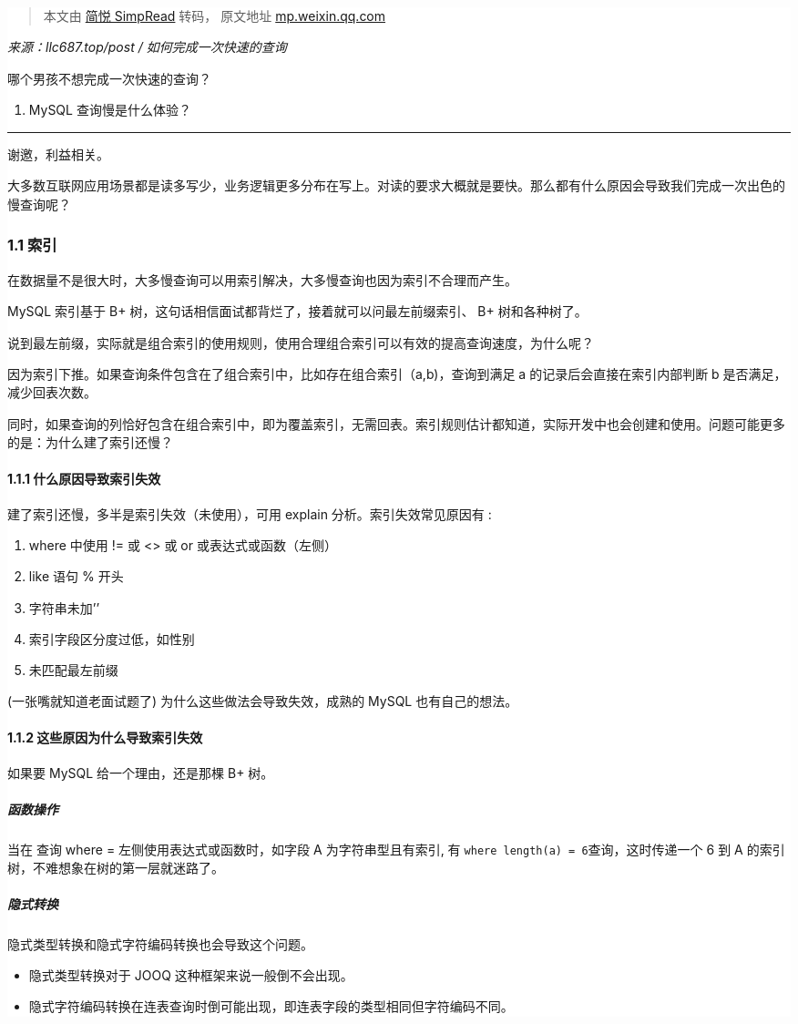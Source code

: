 > 本文由 [简悦 SimpRead](http://ksria.com/simpread/) 转码， 原文地址 [mp.weixin.qq.com](https://mp.weixin.qq.com/s?__biz=MzU3NDgxMzI0Mw==&mid=2247497652&idx=3&sn=86334c1ec4ab926e877fd198118c4756&chksm=fd2e12e0ca599bf676b03ad127352f7ac4bb4fc8b1f3e0bd9fb44e64ae185c5eb533dae07f50&mpshare=1&scene=1&srcid=0604Vc0o6LD0WHgGsJhPnVzJ&sharer_sharetime=1622741632084&sharer_shareid=7fece245937ac96f04f0fb8e1311fff1#rd)

_来源：llc687.top/post / 如何完成一次快速的查询_

哪个男孩不想完成一次快速的查询？

1. MySQL 查询慢是什么体验？
------------------

谢邀，利益相关。

大多数互联网应用场景都是读多写少，业务逻辑更多分布在写上。对读的要求大概就是要快。那么都有什么原因会导致我们完成一次出色的慢查询呢？

### 1.1 索引

在数据量不是很大时，大多慢查询可以用索引解决，大多慢查询也因为索引不合理而产生。

MySQL 索引基于 B+ 树，这句话相信面试都背烂了，接着就可以问最左前缀索引、 B+ 树和各种树了。

说到最左前缀，实际就是组合索引的使用规则，使用合理组合索引可以有效的提高查询速度，为什么呢？

因为索引下推。如果查询条件包含在了组合索引中，比如存在组合索引（a,b)，查询到满足 a 的记录后会直接在索引内部判断 b 是否满足，减少回表次数。

同时，如果查询的列恰好包含在组合索引中，即为覆盖索引，无需回表。索引规则估计都知道，实际开发中也会创建和使用。问题可能更多的是：为什么建了索引还慢？

#### 1.1.1 什么原因导致索引失效

建了索引还慢，多半是索引失效（未使用），可用 explain 分析。索引失效常见原因有 :

1.  where 中使用 != 或 <> 或 or 或表达式或函数（左侧）
    
2.  like 语句 % 开头
    
3.  字符串未加’’
    
4.  索引字段区分度过低，如性别
    
5.  未匹配最左前缀
    

(一张嘴就知道老面试题了) 为什么这些做法会导致失效，成熟的 MySQL 也有自己的想法。

#### 1.1.2 这些原因为什么导致索引失效

如果要 MySQL 给一个理由，还是那棵 B+ 树。

##### 函数操作

当在 查询 where = 左侧使用表达式或函数时，如字段 A 为字符串型且有索引, 有 `where length(a) = 6`查询，这时传递一个 6 到 A 的索引树，不难想象在树的第一层就迷路了。

##### 隐式转换

隐式类型转换和隐式字符编码转换也会导致这个问题。

*   隐式类型转换对于 JOOQ 这种框架来说一般倒不会出现。
    
*   隐式字符编码转换在连表查询时倒可能出现，即连表字段的类型相同但字符编码不同。
    